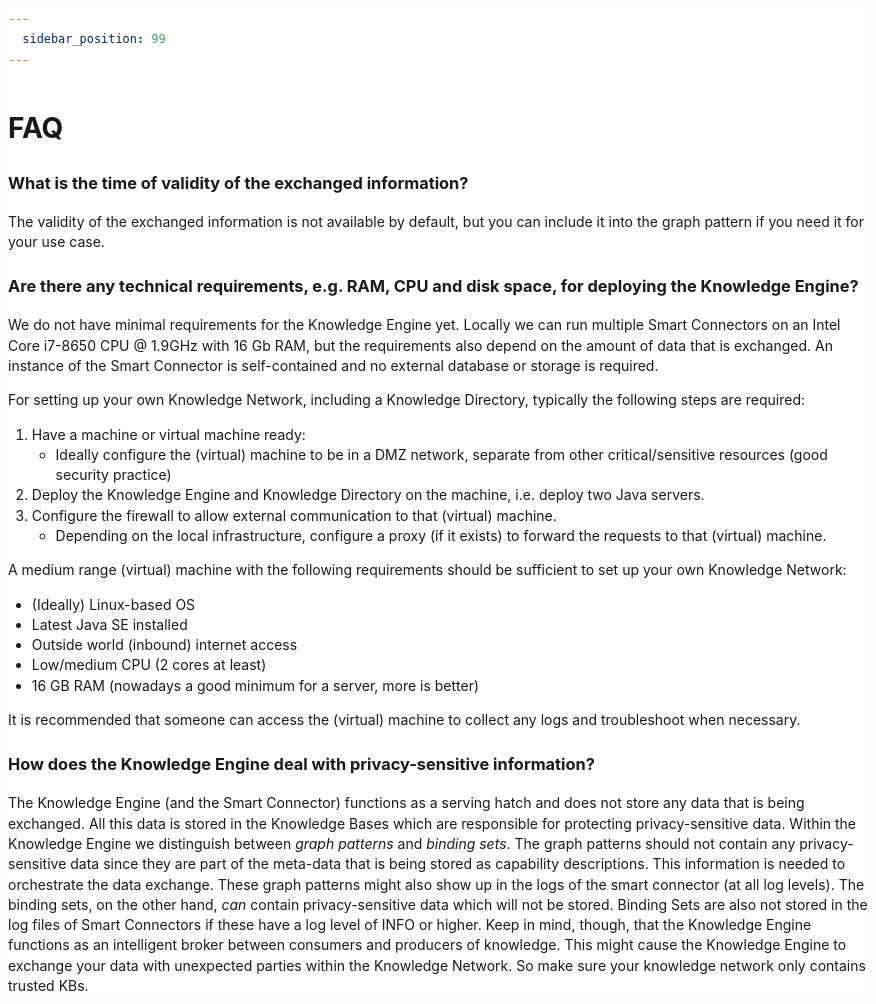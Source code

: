 ```yaml
---
  sidebar_position: 99
---
```



FAQ
===

### What is the time of validity of the exchanged information?
The validity of the exchanged information is not available by default, but you can include it into the graph pattern if you need it for your use case.

### Are there any technical requirements, e.g. RAM, CPU and disk space, for deploying the Knowledge Engine?
We do not have minimal requirements for the Knowledge Engine yet.
Locally we can run multiple Smart Connectors on an Intel Core i7-8650 CPU @ 1.9GHz with 16 Gb RAM, but the requirements also depend on the amount of data that is exchanged.
An instance of the Smart Connector is self-contained and no external database or storage is required.

For setting up your own Knowledge Network, including a Knowledge Directory, typically the following steps are required:
1. Have a machine or virtual machine ready:
	* Ideally configure the (virtual) machine to be in a DMZ network, separate from other critical/sensitive resources (good security practice)
2. Deploy the Knowledge Engine and Knowledge Directory on the machine, i.e. deploy two Java servers.
3. Configure the firewall to allow external communication to that (virtual) machine.
   * Depending on the local infrastructure, configure a proxy (if it exists) to forward the requests to that (virtual) machine.

A medium range (virtual) machine with the following requirements should be sufficient to set up your own Knowledge Network:
* (Ideally) Linux-based OS
* Latest Java SE installed
* Outside world (inbound) internet access
* Low/medium CPU (2 cores at least)
* 16 GB RAM (nowadays a good minimum for a server, more is better)

It is recommended that someone can access the (virtual) machine to collect any logs and troubleshoot when necessary.

### How does the Knowledge Engine deal with privacy-sensitive information?
The Knowledge Engine (and the Smart Connector) functions as a serving hatch and does not store any data that is being exchanged.
All this data is stored in the Knowledge Bases which are responsible for protecting privacy-sensitive data.
Within the Knowledge Engine we distinguish between *graph patterns* and *binding sets*.
The graph patterns should not contain any privacy-sensitive data since they are part of the meta-data that is being stored as capability descriptions.
This information is needed to orchestrate the data exchange.
These graph patterns might also show up in the logs of the smart connector (at all log levels).
The binding sets, on the other hand, _can_ contain privacy-sensitive data which will not be stored.
Binding Sets are also not stored in the log files of Smart Connectors if these have a log level of INFO or higher.
Keep in mind, though, that the Knowledge Engine functions as an intelligent broker between consumers and producers of knowledge.
This might cause the Knowledge Engine to exchange your data with unexpected parties within the Knowledge Network.
So make sure your knowledge network only contains trusted KBs.
